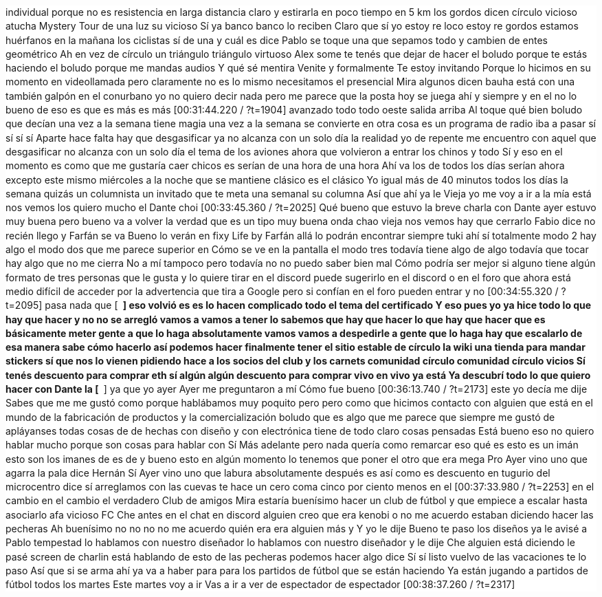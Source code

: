 individual porque no es resistencia en larga distancia claro y estirarla en poco tiempo en 5 km los gordos dicen círculo vicioso atucha Mystery Tour de una luz su vicioso Sí ya banco banco lo reciben Claro que sí yo estoy re loco estoy re gordos estamos huérfanos en la mañana los ciclistas sí de una y cuál es dice Pablo se toque una que sepamos todo y cambien de entes geométrico Ah en vez de círculo un triángulo triángulo virtuoso Alex some te tenés que dejar de hacer el boludo porque te estás haciendo el boludo porque me mandas audios Y qué sé mentira Venite y formalmente Te estoy invitando Porque lo hicimos en su momento en videollamada pero claramente no es lo mismo necesitamos el presencial Mira algunos dicen bauha está con una también galpón en el conurbano yo no quiero decir nada pero me parece que la posta hoy se juega ahí y siempre y en el no lo bueno de eso es que es más es más 
[00:31:44.220 / ?t=1904]
avanzado todo todo oeste salida arriba Al toque qué bien boludo que decían una vez a la semana tiene magia una vez a la semana se convierte en otra cosa es un programa de radio iba a pasar sí sí sí sí Aparte hace falta hay que desgasificar ya no alcanza con un solo día la realidad yo de repente me encuentro con aquel que desgasificar no alcanza con un solo día el tema de los aviones ahora que volvieron a entrar los chinos y todo Sí y eso en el momento es como que me gustaría caer chicos es serían de una hora de una hora Ahí va los de todos los días serían ahora excepto este mismo miércoles a la noche que se mantiene clásico es el clásico Yo igual más de 40 minutos todos los días la semana quizás un columnista un invitado que te meta una semanal su columna Así que ahí ya le Vieja yo me voy a ir a la mía está nos vemos los quiero mucho el Dante choi 
[00:33:45.360 / ?t=2025]
Qué bueno que estuvo la breve charla con Dante ayer estuvo muy buena pero bueno va a volver la verdad que es un tipo muy buena onda chao vieja nos vemos hay que cerrarlo Fabio dice no recién llego y Farfán se va Bueno lo verán en fixy Life by Farfán allá lo podrán encontrar siempre tuki ahí sí totalmente modo 2 hay algo el modo dos que me parece superior en Cómo se ve en la pantalla el modo tres todavía tiene algo de algo todavía que tocar hay algo que no me cierra No a mí tampoco pero todavía no no puedo saber bien mal Cómo podría ser mejor si alguno tiene algún formato de tres personas que le gusta y lo quiere tirar en el discord puede sugerirlo en el discord o en el foro que ahora está medio difícil de acceder por la advertencia que tira a Google pero si confían en el foro pueden entrar y no 
[00:34:55.320 / ?t=2095]
pasa nada que [&nbsp;__&nbsp;] eso volvió es es lo hacen complicado todo el tema del certificado Y eso pues yo ya hice todo lo que hay que hacer y no no se arregló vamos a vamos a tener lo sabemos que hay que hacer lo que hay que hacer que es básicamente meter gente a que lo haga absolutamente vamos vamos a despedirle a gente que lo haga hay que escalarlo de esa manera sabe cómo hacerlo así podemos hacer finalmente tener el sitio estable de círculo la wiki una tienda para mandar stickers sí que nos lo vienen pidiendo hace a los socios del club y los carnets comunidad círculo comunidad círculo vicios Sí tenés descuento para comprar eth sí algún algún descuento para comprar vivo en vivo ya está Ya descubrí todo lo que quiero hacer con Dante la [&nbsp;__&nbsp;] ya que yo ayer Ayer me preguntaron a mí Cómo fue bueno 
[00:36:13.740 / ?t=2173]
este yo decía me dije Sabes que me me gustó como porque hablábamos muy poquito pero pero como que hicimos contacto con alguien que está en el mundo de la fabricación de productos y la comercialización boludo que es algo que me parece que siempre me gustó de apláyanses todas cosas de de hechas con diseño y con electrónica tiene de todo claro cosas pensadas Está bueno eso no quiero hablar mucho porque son cosas para hablar con Sí Más adelante pero nada quería como remarcar eso qué es esto es un imán esto son los imanes de es de y bueno esto en algún momento lo tenemos que poner el otro que era mega Pro Ayer vino uno que agarra la pala dice Hernán Sí Ayer vino uno que labura absolutamente después es así como es descuento en tugurio del microcentro dice sí arreglamos con las cuevas te hace un cero coma cinco por ciento menos en el 
[00:37:33.980 / ?t=2253]
en el cambio en el cambio el verdadero Club de amigos Mira estaría buenísimo hacer un club de fútbol y que empiece a escalar hasta asociarlo afa vicioso FC Che antes en el chat en discord alguien creo que era kenobi o no me acuerdo estaban diciendo hacer las pecheras Ah buenísimo no no no no me acuerdo quién era era alguien más y Y yo le dije Bueno te paso los diseños ya le avisé a Pablo tempestad lo hablamos con nuestro diseñador lo hablamos con nuestro diseñador y le dije Che alguien está diciendo le pasé screen de charlin está hablando de esto de las pecheras podemos hacer algo dice Sí sí listo vuelvo de las vacaciones te lo paso Así que si se arma ahí ya va a haber para para los partidos de fútbol que se están haciendo Ya están jugando a partidos de fútbol todos los martes Este martes voy a ir Vas a ir a ver de espectador de espectador 
[00:38:37.260 / ?t=2317]